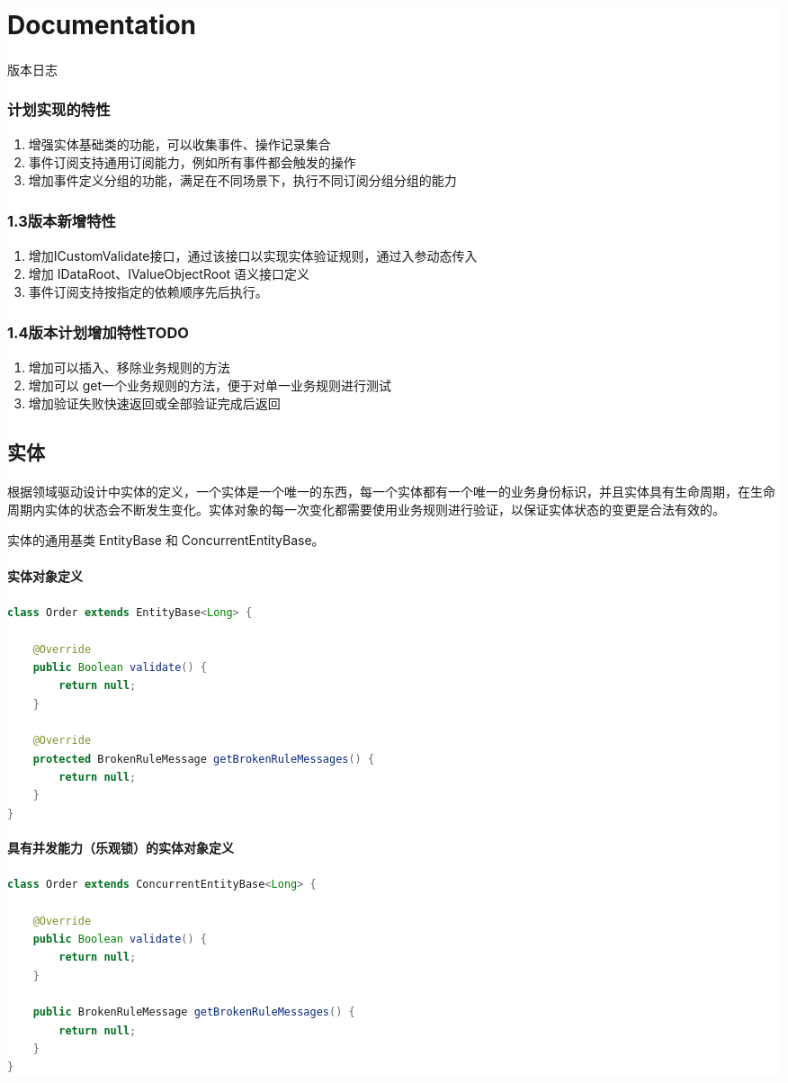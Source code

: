 # Documentation

版本日志

### 计划实现的特性

1. 增强实体基础类的功能，可以收集事件、操作记录集合
2. 事件订阅支持通用订阅能力，例如所有事件都会触发的操作
3. 增加事件定义分组的功能，满足在不同场景下，执行不同订阅分组分组的能力

### 1.3版本新增特性

1. 增加ICustomValidate接口，通过该接口以实现实体验证规则，通过入参动态传入
2. 增加 IDataRoot、IValueObjectRoot 语义接口定义
3. 事件订阅支持按指定的依赖顺序先后执行。

### 1.4版本计划增加特性TODO

1. 增加可以插入、移除业务规则的方法
2. 增加可以 get一个业务规则的方法，便于对单一业务规则进行测试
3. 增加验证失败快速返回或全部验证完成后返回

## 实体

根据领域驱动设计中实体的定义，一个实体是一个唯一的东西，每一个实体都有一个唯一的业务身份标识，并且实体具有生命周期，在生命周期内实体的状态会不断发生变化。实体对象的每一次变化都需要使用业务规则进行验证，以保证实体状态的变更是合法有效的。

实体的通用基类 EntityBase 和 ConcurrentEntityBase。

#### 实体对象定义

```java
class Order extends EntityBase<Long> {
    
    @Override
    public Boolean validate() {
        return null;
    }

    @Override
    protected BrokenRuleMessage getBrokenRuleMessages() {
        return null;
    }
}
```


#### 具有并发能力（乐观锁）的实体对象定义

```java
class Order extends ConcurrentEntityBase<Long> {

    @Override
    public Boolean validate() {
        return null;
    }

    public BrokenRuleMessage getBrokenRuleMessages() {
        return null;
    }
}
```
